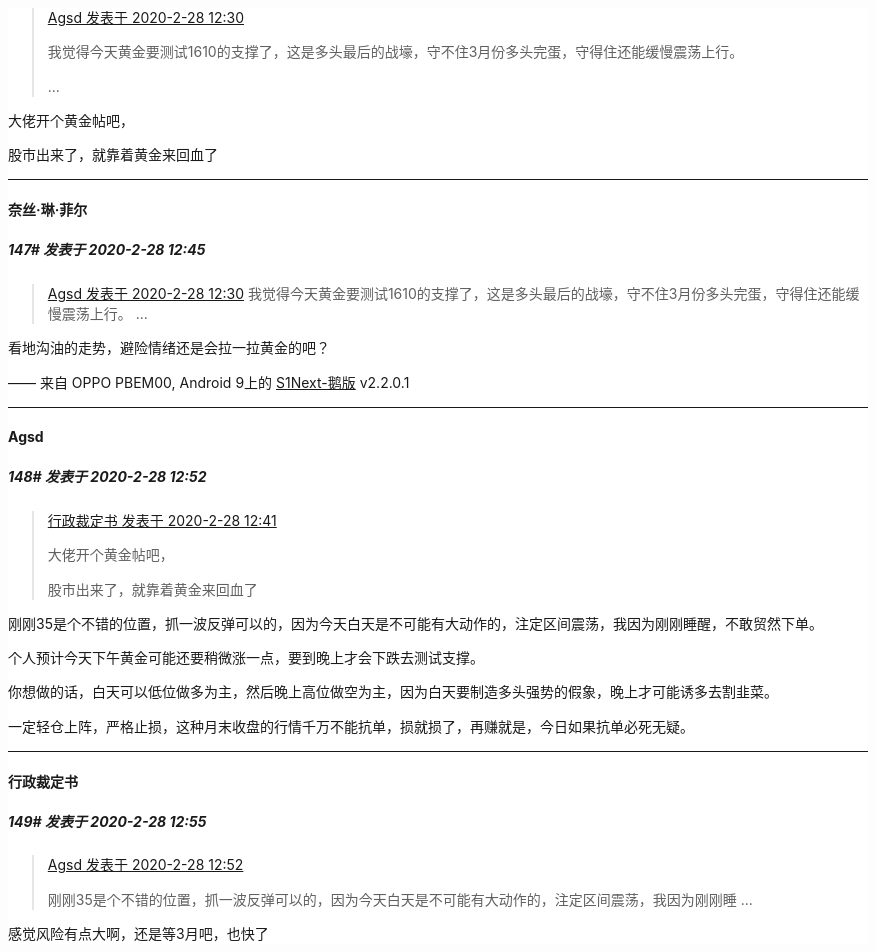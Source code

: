 
<blockquote><a href="httphttps://bbs.saraba1st.com/2b/forum.php?mod=redirect&amp;goto=findpost&amp;pid=46555129&amp;ptid=1915486" target="_blank">Agsd 发表于 2020-2-28 12:30</a>

我觉得今天黄金要测试1610的支撑了，这是多头最后的战壕，守不住3月份多头完蛋，守得住还能缓慢震荡上行。

 ...</blockquote>
大佬开个黄金帖吧，

股市出来了，就靠着黄金来回血了


-----

####  奈丝·琳·菲尔  
##### 147#       发表于 2020-2-28 12:45


<blockquote><a href="httphttps://bbs.saraba1st.com/2b/forum.php?mod=redirect&amp;goto=findpost&amp;pid=46555129&amp;ptid=1915486" target="_blank">Agsd 发表于 2020-2-28 12:30</a>
我觉得今天黄金要测试1610的支撑了，这是多头最后的战壕，守不住3月份多头完蛋，守得住还能缓慢震荡上行。
 ...</blockquote>
看地沟油的走势，避险情绪还是会拉一拉黄金的吧？

—— 来自 OPPO PBEM00, Android 9上的 [S1Next-鹅版](https://github.com/ykrank/S1-Next/releases) v2.2.0.1


-----

####  Agsd  
##### 148#       发表于 2020-2-28 12:52


<blockquote><a href="httphttps://bbs.saraba1st.com/2b/forum.php?mod=redirect&amp;goto=findpost&amp;pid=46555265&amp;ptid=1915486" target="_blank">行政裁定书 发表于 2020-2-28 12:41</a>

大佬开个黄金帖吧，

股市出来了，就靠着黄金来回血了</blockquote>
刚刚35是个不错的位置，抓一波反弹可以的，因为今天白天是不可能有大动作的，注定区间震荡，我因为刚刚睡醒，不敢贸然下单。

个人预计今天下午黄金可能还要稍微涨一点，要到晚上才会下跌去测试支撑。


你想做的话，白天可以低位做多为主，然后晚上高位做空为主，因为白天要制造多头强势的假象，晚上才可能诱多去割韭菜。


一定轻仓上阵，严格止损，这种月末收盘的行情千万不能抗单，损就损了，再赚就是，今日如果抗单必死无疑。


-----

####  行政裁定书  
##### 149#       发表于 2020-2-28 12:55


<blockquote><a href="httphttps://bbs.saraba1st.com/2b/forum.php?mod=redirect&amp;goto=findpost&amp;pid=46555386&amp;ptid=1915486" target="_blank">Agsd 发表于 2020-2-28 12:52</a>

刚刚35是个不错的位置，抓一波反弹可以的，因为今天白天是不可能有大动作的，注定区间震荡，我因为刚刚睡 ...</blockquote>
感觉风险有点大啊，还是等3月吧，也快了
